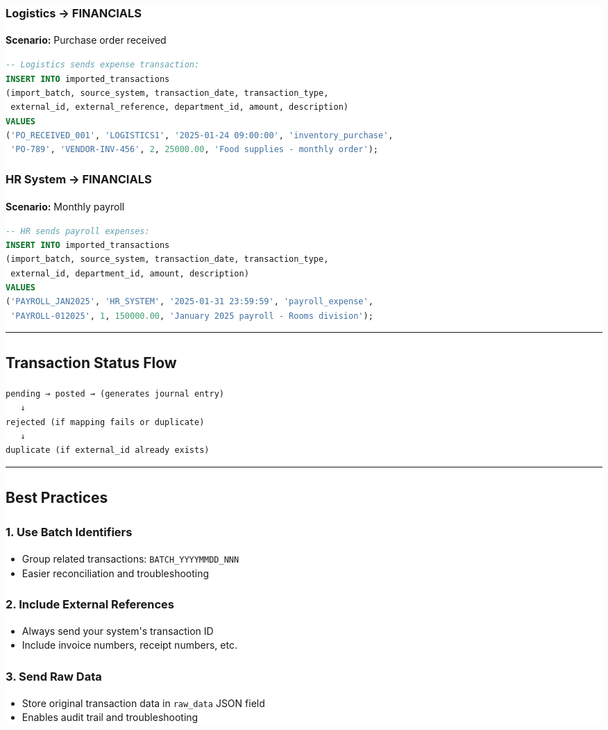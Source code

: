 ### Logistics → FINANCIALS

**Scenario:** Purchase order received

```sql
-- Logistics sends expense transaction:
INSERT INTO imported_transactions
(import_batch, source_system, transaction_date, transaction_type,
 external_id, external_reference, department_id, amount, description)
VALUES
('PO_RECEIVED_001', 'LOGISTICS1', '2025-01-24 09:00:00', 'inventory_purchase',
 'PO-789', 'VENDOR-INV-456', 2, 25000.00, 'Food supplies - monthly order');
```

### HR System → FINANCIALS

**Scenario:** Monthly payroll

```sql
-- HR sends payroll expenses:
INSERT INTO imported_transactions
(import_batch, source_system, transaction_date, transaction_type,
 external_id, department_id, amount, description)
VALUES
('PAYROLL_JAN2025', 'HR_SYSTEM', '2025-01-31 23:59:59', 'payroll_expense',
 'PAYROLL-012025', 1, 150000.00, 'January 2025 payroll - Rooms division');
```

---

## Transaction Status Flow

```
pending → posted → (generates journal entry)
   ↓
rejected (if mapping fails or duplicate)
   ↓
duplicate (if external_id already exists)
```

---

## Best Practices

### 1. Use Batch Identifiers
- Group related transactions: `BATCH_YYYYMMDD_NNN`
- Easier reconciliation and troubleshooting

### 2. Include External References
- Always send your system's transaction ID
- Include invoice numbers, receipt numbers, etc.

### 3. Send Raw Data
- Store original transaction data in `raw_data` JSON field
- Enables audit trail and troubleshooting
